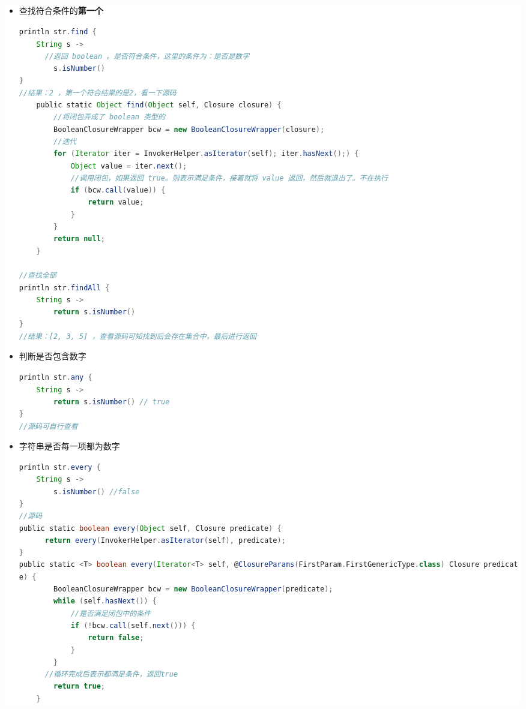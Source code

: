 - 查找符合条件的**第一个**

  ```groovy
  println str.find {
      String s ->
      	//返回 boolean 。是否符合条件，这里的条件为：是否是数字
          s.isNumber() 
  }
  //结果：2 ，第一个符合结果的是2，看一下源码
      public static Object find(Object self, Closure closure) {
          //将闭包弄成了 boolean 类型的
          BooleanClosureWrapper bcw = new BooleanClosureWrapper(closure);
          //迭代
          for (Iterator iter = InvokerHelper.asIterator(self); iter.hasNext();) {
              Object value = iter.next();
              //调用闭包，如果返回 true。则表示满足条件，接着就将 value 返回，然后就退出了。不在执行
              if (bcw.call(value)) {
                  return value;
              }
          }
          return null;
      }
  
  //查找全部
  println str.findAll {
      String s ->
          return s.isNumber()
  }
  //结果：[2, 3, 5] ，查看源码可知找到后会存在集合中，最后进行返回
  ```

- 判断是否包含数字

  ```java
  println str.any {
      String s ->
          return s.isNumber() // true
  }
  //源码可自行查看
  ```

- 字符串是否每一项都为数字

  ```groovy
  println str.every {
      String s ->
          s.isNumber() //false
  }
  //源码
  public static boolean every(Object self, Closure predicate) {
        return every(InvokerHelper.asIterator(self), predicate);
  }
  public static <T> boolean every(Iterator<T> self, @ClosureParams(FirstParam.FirstGenericType.class) Closure predicate) {
          BooleanClosureWrapper bcw = new BooleanClosureWrapper(predicate);
          while (self.hasNext()) {
              //是否满足闭包中的条件
              if (!bcw.call(self.next())) {
                  return false;
              }
          }
      	//循环完成后表示都满足条件，返回true
          return true;
      }
  ```
